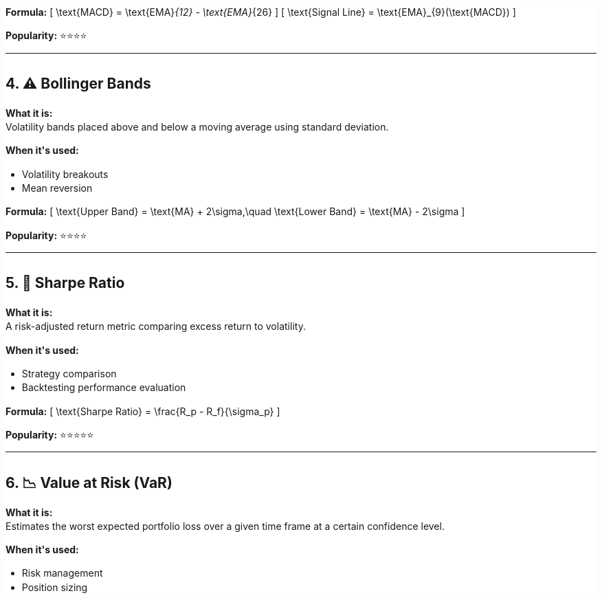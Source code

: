 **Formula:**
\[
\text{MACD} = \text{EMA}_{12} - \text{EMA}_{26}
\]
\[
\text{Signal Line} = \text{EMA}_{9}(\text{MACD})
\]

**Popularity:** ⭐⭐⭐⭐

---

## 4. ⚠️ Bollinger Bands

**What it is:**  
Volatility bands placed above and below a moving average using standard deviation.

**When it's used:**  
- Volatility breakouts  
- Mean reversion

**Formula:**
\[
\text{Upper Band} = \text{MA} + 2\sigma,\quad \text{Lower Band} = \text{MA} - 2\sigma
\]

**Popularity:** ⭐⭐⭐⭐

---

## 5. 🧠 Sharpe Ratio

**What it is:**  
A risk-adjusted return metric comparing excess return to volatility.

**When it's used:**  
- Strategy comparison  
- Backtesting performance evaluation

**Formula:**
\[
\text{Sharpe Ratio} = \frac{R_p - R_f}{\sigma_p}
\]

**Popularity:** ⭐⭐⭐⭐⭐

---

## 6. 📉 Value at Risk (VaR)

**What it is:**  
Estimates the worst expected portfolio loss over a given time frame at a certain confidence level.

**When it's used:**  
- Risk management  
- Position sizing
